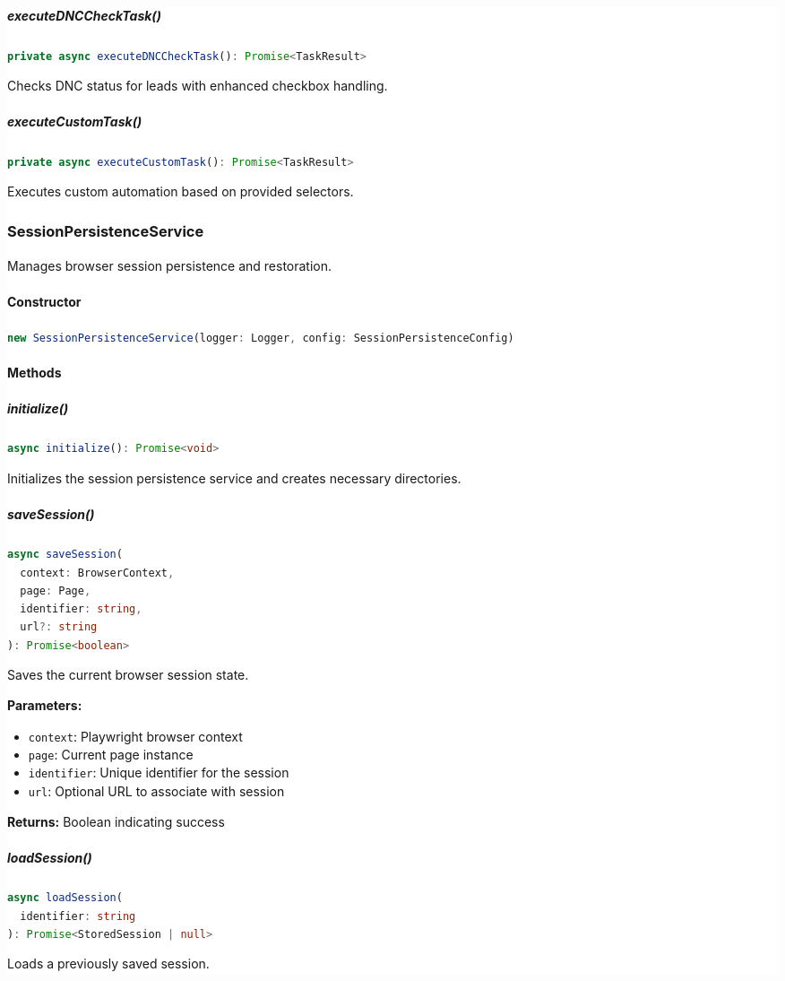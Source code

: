 ##### executeDNCCheckTask()
```typescript
private async executeDNCCheckTask(): Promise<TaskResult>
```
Checks DNC status for leads with enhanced checkbox handling.

##### executeCustomTask()
```typescript
private async executeCustomTask(): Promise<TaskResult>
```
Executes custom automation based on provided selectors.

### SessionPersistenceService

Manages browser session persistence and restoration.

#### Constructor
```typescript
new SessionPersistenceService(logger: Logger, config: SessionPersistenceConfig)
```

#### Methods

##### initialize()
```typescript
async initialize(): Promise<void>
```
Initializes the session persistence service and creates necessary directories.

##### saveSession()
```typescript
async saveSession(
  context: BrowserContext,
  page: Page,
  identifier: string,
  url?: string
): Promise<boolean>
```
Saves the current browser session state.

**Parameters:**
- `context`: Playwright browser context
- `page`: Current page instance
- `identifier`: Unique identifier for the session
- `url`: Optional URL to associate with session

**Returns:** Boolean indicating success

##### loadSession()
```typescript
async loadSession(
  identifier: string
): Promise<StoredSession | null>
```
Loads a previously saved session.
